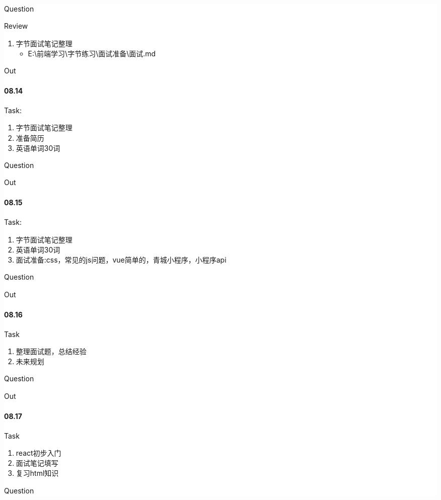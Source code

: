 Question



Review
1. 字节面试笔记整理
   - E:\前端学习\字节练习\面试准备\面试.md


Out


#### 08.14

Task:
1. 字节面试笔记整理
2. 准备简历
3. 英语单词30词

Question


Out




#### 08.15

Task:
1. 字节面试笔记整理
2. 英语单词30词
3. 面试准备:css，常见的js问题，vue简单的，青城小程序，小程序api

Question


Out


#### 08.16

Task 

1. 整理面试题，总结经验
2. 未来规划

Question


Out



#### 08.17

Task

1. react初步入门
2. 面试笔记填写
3. 复习html知识


Question
